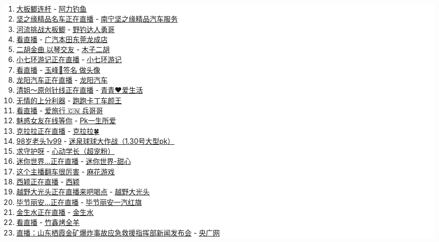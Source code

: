 1. [大板鲫连杆](https://webcast.amemv.com/webcast/reflow/6918964650025814784) - [阿力钓鱼](https://www.iesdouyin.com/share/user/122787177965447?sec_uid=MS4wLjABAAAAHqeKKyHRA_aOLcHwWCFBth1Ix14vYxEeLQ1u7e5eHEo)
1. [坚之缘精品名车正在直播](https://webcast.amemv.com/webcast/reflow/6918930184343210752) - [南宁坚之缘精品汽车服务](https://www.iesdouyin.com/share/user/3117840098926251?sec_uid=MS4wLjABAAAAFEaSdVNYeYhBH-65G3-6-OaRtvhERt62soqMuph9rRXEsISVhakuycCjpiWYedSH)
1. [河流挑战大板鲫](https://webcast.amemv.com/webcast/reflow/6918962266498960140) - [野钓达人勇哥](https://www.iesdouyin.com/share/user/60664100434?sec_uid=MS4wLjABAAAAQc00hziL2HgJl9yLRXv_nx2E3NQ-J7lBzstc0wUEbNE)
1. [看直播](https://webcast.amemv.com/webcast/reflow/6919028121203182350) - [广汽本田东莞龙成店](https://www.iesdouyin.com/share/user/108723040637?sec_uid=MS4wLjABAAAAfIJ93RIYqmn8uAy3HPdX1MUBX2ZTkaZu0cf2_bnS0c0)
1. [二胡金曲 以琴交友](https://webcast.amemv.com/webcast/reflow/6918983111774898959) - [木子二胡](https://www.iesdouyin.com/share/user/734121638769320?sec_uid=MS4wLjABAAAAnPJb_n6-6WVuZpIfsTPyaoa1j0xwUJPD6rSoGzDOIUE)
1. [小七环游记正在直播](https://webcast.amemv.com/webcast/reflow/6919015882630941448) - [小七环游记](https://www.iesdouyin.com/share/user/75342790777?sec_uid=MS4wLjABAAAA1TFLi2o8p7625IHMbnLFqkl6bb2ogkYCN1v5MPRYDtI)
1. [看直播](https://webcast.amemv.com/webcast/reflow/6919017010584521475) - [玉峰👏签名 做头像](https://www.iesdouyin.com/share/user/100056589246?sec_uid=MS4wLjABAAAAi9lRRuTMsvcyk-vtOtt4vgKkowP16Bz0QOt8BtsZWy8)
1. [龙阳汽车正在直播](https://webcast.amemv.com/webcast/reflow/6919018717431712512) - [龙阳汽车](https://www.iesdouyin.com/share/user/2708840282356432?sec_uid=MS4wLjABAAAA5N9y0O9tHIgBM4IzQaWSqqrZMWdqEBBWKKR2QCQL4FXPz0CbUt9_kSN6fYGyqc-L)
1. [清姐～原创针线正在直播](https://webcast.amemv.com/webcast/reflow/6919014073535744768) - [青青❤️爱生活](https://www.iesdouyin.com/share/user/3043095142471471?sec_uid=MS4wLjABAAAAvScEW8Pkag3KHQeuSe4JI-KRBeTy79Itp0AhlkTmyBVJu3dhcV-kJ38clTXQfk-C)
1. [无情的上分利器](https://webcast.amemv.com/webcast/reflow/6919017611770612495) - [跑跑卡丁车颜王](https://www.iesdouyin.com/share/user/105111083708?sec_uid=MS4wLjABAAAAVUnnrJf2gO9zLz18g9e0lrRKS6rc8i5H3CpV1QMvd1s)
1. [看直播](https://webcast.amemv.com/webcast/reflow/6918977631065099008) - [爱旅行 🇨🇳 兵哥哥](https://www.iesdouyin.com/share/user/2233843836518688?sec_uid=MS4wLjABAAAA6n4MUoaFjjS_qV9RMX4MkW5SjlnLoysgXSr8a0TPOBdS0pBVW8x9PdxHLi4a1PfW)
1. [魅惑女友在线等你](https://webcast.amemv.com/webcast/reflow/6918988723925748495) - [Pk一生所爱](https://www.iesdouyin.com/share/user/1239894877027268?sec_uid=MS4wLjABAAAAXfJL5YPiNfS3QKlzBYMTrUO91nlqWLS4fNjOQd4tQTyPIXT-tFykuBexoct5K_Kw)
1. [克拉拉正在直播](https://webcast.amemv.com/webcast/reflow/6919033337809996547) - [克拉拉🍀](https://www.iesdouyin.com/share/user/2145841963344035?sec_uid=MS4wLjABAAAAafEG6LiXlyC6jXxRiprcjXy34W6wxdRZCiqFOh1vy7hKrkOKVGiPzE4nrdGen2yb)
1. [98岁老头1v99](https://webcast.amemv.com/webcast/reflow/6919005815722478349) - [迷泉球球大作战（1.30号大型pk）](https://www.iesdouyin.com/share/user/79083935645?sec_uid=MS4wLjABAAAAA7hGK-OOB_HcqhlB2DwadIFb7BauWLT4dYsIezFBdmQ)
1. [求守护呀](https://webcast.amemv.com/webcast/reflow/6919022869867727630) - [心动学长（超宠粉）](https://www.iesdouyin.com/share/user/4028234452175406?sec_uid=MS4wLjABAAAAFIRMMmN01eIvMCW5ORMf_6pL6WkZiV0uDcSq774ZkWKb0RrGSY9KPdOjTC7jLCbU)
1. [迷你世界…正在直播](https://webcast.amemv.com/webcast/reflow/6919027932673493767) - [迷你世界-甜心](https://www.iesdouyin.com/share/user/4498798355942564?sec_uid=MS4wLjABAAAAvf1NcblC7pVBRt-mTlKLgoXhK-wXJpDyhVvQPN_-SRB3oshwZNkqbxiheUW0qT2M)
1. [这个主播翻车很厉害](https://webcast.amemv.com/webcast/reflow/6919016944377498381) - [麻花游戏](https://www.iesdouyin.com/share/user/63766655688?sec_uid=MS4wLjABAAAAXiGmTMGNgUSd83aJiutTLIxa52t75Qal0alv22EesDk)
1. [西颖正在直播](https://webcast.amemv.com/webcast/reflow/6919021721223727879) - [西颖](https://www.iesdouyin.com/share/user/3390547151036923?sec_uid=MS4wLjABAAAAlqG7ZXQd1bvnp-3PVmz7wzQUIUbT96VWtoM5Tr_7Wi4AaK8TxCD6SpvcrpkbEqkY)
1. [越野大光头正在直播来吧喝点](https://webcast.amemv.com/webcast/reflow/6918990217618672392) - [越野大光头](https://www.iesdouyin.com/share/user/93187310487?sec_uid=MS4wLjABAAAAGSgEmgq8JSFdatneBkBdfrLRjDIrDAOel8FlJY_YzPQ)
1. [毕节丽安...正在直播](https://webcast.amemv.com/webcast/reflow/6919026319040744203) - [毕节丽安一汽红旗](https://www.iesdouyin.com/share/user/95130748412?sec_uid=MS4wLjABAAAAAhjJqH1omNn_gqr5MFjPayVlm2dtvk1Qsmmoc1Pbs3o)
1. [金生水正在直播](https://webcast.amemv.com/webcast/reflow/6918978342624758528) - [金生水](https://www.iesdouyin.com/share/user/857229984020775?sec_uid=MS4wLjABAAAAwpM8ozO3nYx8qygWBDS2mHagoUa9i1SJVhLHRqHmUrI)
1. [看直播](https://webcast.amemv.com/webcast/reflow/6919030307723610884) - [竹鑫烤全羊](https://www.iesdouyin.com/share/user/3971043453044444?sec_uid=MS4wLjABAAAAd_f8M1Sla0N5hNZoLbfNBFcbAQvdoQ0bg0jF2aUUf2YwiYh9WC_zsMzU4tN7-BaC)
1. [直播：山东栖霞金矿爆炸事故应急救援指挥部新闻发布会](https://webcast.amemv.com/webcast/reflow/6919021226543287054) - [央广网](https://www.iesdouyin.com/share/user/96621963202?sec_uid=MS4wLjABAAAAVeH3wYQCbpvUqsUxUh7ptNo6KdLW-IUD4z77ZL9O6y4)